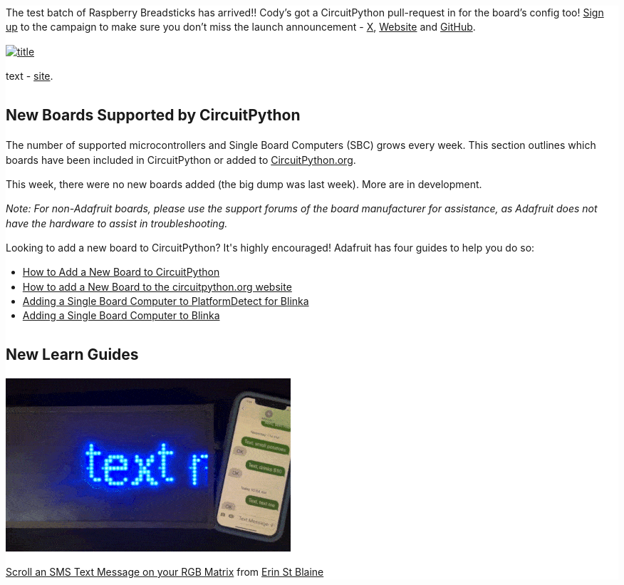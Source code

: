 The test batch of Raspberry Breadsticks has arrived!! Cody’s got a CircuitPython pull-request in for the board’s config too! [Sign up](https://shop.breadstick.ca/) to the campaign to make sure you don’t miss the launch announcement - [X](https://twitter.com/RangenMichael/status/1726708074260672870), [Website](https://shop.breadstick.ca/) and [GitHub](https://github.com/mrangen/Raspberry-Breadstick).

[![title](../assets/20231127/20231127-name.jpg)](url)

text - [site](url).

## New Boards Supported by CircuitPython

The number of supported microcontrollers and Single Board Computers (SBC) grows every week. This section outlines which boards have been included in CircuitPython or added to [CircuitPython.org](https://circuitpython.org/).

This week, there were no new boards added (the big dump was last week). More are in development.

*Note: For non-Adafruit boards, please use the support forums of the board manufacturer for assistance, as Adafruit does not have the hardware to assist in troubleshooting.*

Looking to add a new board to CircuitPython? It's highly encouraged! Adafruit has four guides to help you do so:

- [How to Add a New Board to CircuitPython](https://learn.adafruit.com/how-to-add-a-new-board-to-circuitpython/overview)
- [How to add a New Board to the circuitpython.org website](https://learn.adafruit.com/how-to-add-a-new-board-to-the-circuitpython-org-website)
- [Adding a Single Board Computer to PlatformDetect for Blinka](https://learn.adafruit.com/adding-a-single-board-computer-to-platformdetect-for-blinka)
- [Adding a Single Board Computer to Blinka](https://learn.adafruit.com/adding-a-single-board-computer-to-blinka)

## New Learn Guides

[![New Learn Guides](../assets/20231127/20231127learn.gif)](https://learn.adafruit.com/guides/latest)

[Scroll an SMS Text Message on your RGB Matrix](https://learn.adafruit.com/scroll-an-sms-text-message-on-your-rgb-matrix/code-the-message-board) from [Erin St Blaine](https://learn.adafruit.com/u/firepixie)
